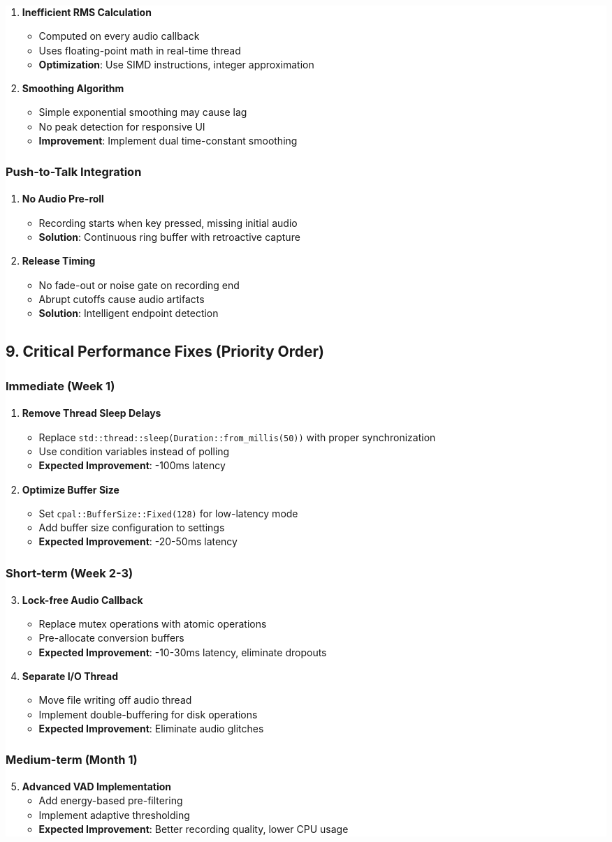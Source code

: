 1. **Inefficient RMS Calculation**
   - Computed on every audio callback
   - Uses floating-point math in real-time thread
   - **Optimization**: Use SIMD instructions, integer approximation

2. **Smoothing Algorithm**
   - Simple exponential smoothing may cause lag
   - No peak detection for responsive UI
   - **Improvement**: Implement dual time-constant smoothing

### **Push-to-Talk Integration**

1. **No Audio Pre-roll**
   - Recording starts when key pressed, missing initial audio
   - **Solution**: Continuous ring buffer with retroactive capture

2. **Release Timing**
   - No fade-out or noise gate on recording end
   - Abrupt cutoffs cause audio artifacts
   - **Solution**: Intelligent endpoint detection

## 9. **Critical Performance Fixes (Priority Order)**

### **Immediate (Week 1)**

1. **Remove Thread Sleep Delays**
   - Replace `std::thread::sleep(Duration::from_millis(50))` with proper synchronization
   - Use condition variables instead of polling
   - **Expected Improvement**: -100ms latency

2. **Optimize Buffer Size**
   - Set `cpal::BufferSize::Fixed(128)` for low-latency mode
   - Add buffer size configuration to settings
   - **Expected Improvement**: -20-50ms latency

### **Short-term (Week 2-3)**

3. **Lock-free Audio Callback**
   - Replace mutex operations with atomic operations
   - Pre-allocate conversion buffers
   - **Expected Improvement**: -10-30ms latency, eliminate dropouts

4. **Separate I/O Thread**
   - Move file writing off audio thread
   - Implement double-buffering for disk operations
   - **Expected Improvement**: Eliminate audio glitches

### **Medium-term (Month 1)**

5. **Advanced VAD Implementation**
   - Add energy-based pre-filtering
   - Implement adaptive thresholding
   - **Expected Improvement**: Better recording quality, lower CPU usage
